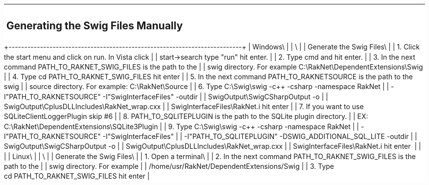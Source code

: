   -------------------------------------
   Generating the Swig Files Manually
  -------------------------------------

+--------------------------------------------------------------------------+
| <span class="RakNetBlueHeader">Windows\                                  |
| </span><span class="RakNetBlueHeader">\                                  |
| </span> <span class="RakNetBlueHeader">Generate the Swig Files</span>\   |
| 1.  Click the start menu and click on run. In Vista click                |
|     start-&gt;search type "run" hit enter.                               |
| 2.  Type cmd and hit enter.                                              |
| 3.  In the next command PATH\_TO\_RAKNET\_SWIG\_FILES is the path to the |
|     swig directory. For example C:\\RakNet\\DependentExtensions\\Swig    |
| 4.  Type cd PATH\_TO\_RAKNET\_SWIG\_FILES hit enter                      |
| 5.  In the next command PATH\_TO\_RAKNETSOURCE is the path to the swig   |
|     source directory. For example: C:\\RakNet\\Source                    |
| 6.  Type C:\\Swig\\swig -c++ -csharp -namespace RakNet                   |
|     -I"PATH\_TO\_RAKNETSOURCE" -I"SwigInterfaceFiles" -outdir            |
|     SwigOutput\\SwigCSharpOutput -o                                      |
|     SwigOutput\\CplusDLLIncludes\\RakNet\_wrap.cxx                       |
|     SwigInterfaceFiles\\RakNet.i hit enter                               |
| 7.  If you want to use SQLiteClientLoggerPlugin skip \#6                 |
| 8.  PATH\_TO\_SQLITEPLUGIN is the path to the SQLite plugin directory.   |
|     EX: C:\\RakNet\\DependentExtensions\\SQLite3Plugin                   |
| 9.  Type C:\\Swig\\swig -c++ -csharp -namespace RakNet                   |
|     -I"PATH\_TO\_RAKNETSOURCE" -I"SwigInterfaceFiles"                    |
|     -I"PATH\_TO\_SQLITEPLUGIN" -DSWIG\_ADDITIONAL\_SQL\_LITE -outdir     |
|     SwigOutput\\SwigCSharpOutput -o                                      |
|     SwigOutput\\CplusDLLIncludes\\RakNet\_wrap.cxx                       |
|     SwigInterfaceFiles\\RakNet.i hit enter                               |
|                                                                          |
| <span class="RakNetBlueHeader">Linux</span>\                             |
| <span class="RakNetBlueHeader">\                                         |
| </span> <span class="RakNetBlueHeader">Generate the Swig Files</span>\   |
| 1.  Open a terminal\                                                     |
| 2.  In the next command PATH\_TO\_RAKNET\_SWIG\_FILES is the path to the |
|     swig directory. For example                                          |
|     /home/usr/RakNet/DependentExtensions/Swig                            |
| 3.  Type cd PATH\_TO\_RAKNET\_SWIG\_FILES hit enter                      |